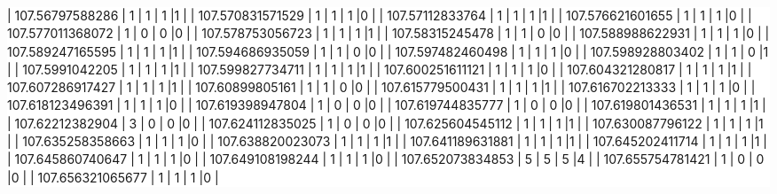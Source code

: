 | 107.56797588286 | 1 | 1 | 1 |1 |
| 107.570831571529 | 1 | 1 | 1 |0 |
| 107.57112833764 | 1 | 1 | 1 |1 |
| 107.576621601655 | 1 | 1 | 1 |0 |
| 107.577011368072 | 1 | 0 | 0 |0 |
| 107.578753056723 | 1 | 1 | 1 |1 |
| 107.58315245478 | 1 | 1 | 0 |0 |
| 107.588988622931 | 1 | 1 | 1 |0 |
| 107.589247165595 | 1 | 1 | 1 |1 |
| 107.594686935059 | 1 | 1 | 0 |0 |
| 107.597482460498 | 1 | 1 | 1 |0 |
| 107.598928803402 | 1 | 1 | 0 |1 |
| 107.5991042205 | 1 | 1 | 1 |1 |
| 107.599827734711 | 1 | 1 | 1 |1 |
| 107.600251611121 | 1 | 1 | 1 |0 |
| 107.604321280817 | 1 | 1 | 1 |1 |
| 107.607286917427 | 1 | 1 | 1 |1 |
| 107.60899805161 | 1 | 1 | 0 |0 |
| 107.615779500431 | 1 | 1 | 1 |1 |
| 107.616702213333 | 1 | 1 | 1 |0 |
| 107.618123496391 | 1 | 1 | 1 |0 |
| 107.619398947804 | 1 | 0 | 0 |0 |
| 107.619744835777 | 1 | 0 | 0 |0 |
| 107.619801436531 | 1 | 1 | 1 |1 |
| 107.62212382904 | 3 | 0 | 0 |0 |
| 107.624112835025 | 1 | 0 | 0 |0 |
| 107.625604545112 | 1 | 1 | 1 |1 |
| 107.630087796122 | 1 | 1 | 1 |1 |
| 107.635258358663 | 1 | 1 | 1 |0 |
| 107.638820023073 | 1 | 1 | 1 |1 |
| 107.641189631881 | 1 | 1 | 1 |1 |
| 107.645202411714 | 1 | 1 | 1 |1 |
| 107.645860740647 | 1 | 1 | 1 |0 |
| 107.649108198244 | 1 | 1 | 1 |0 |
| 107.652073834853 | 5 | 5 | 5 |4 |
| 107.655754781421 | 1 | 0 | 0 |0 |
| 107.656321065677 | 1 | 1 | 1 |0 |
